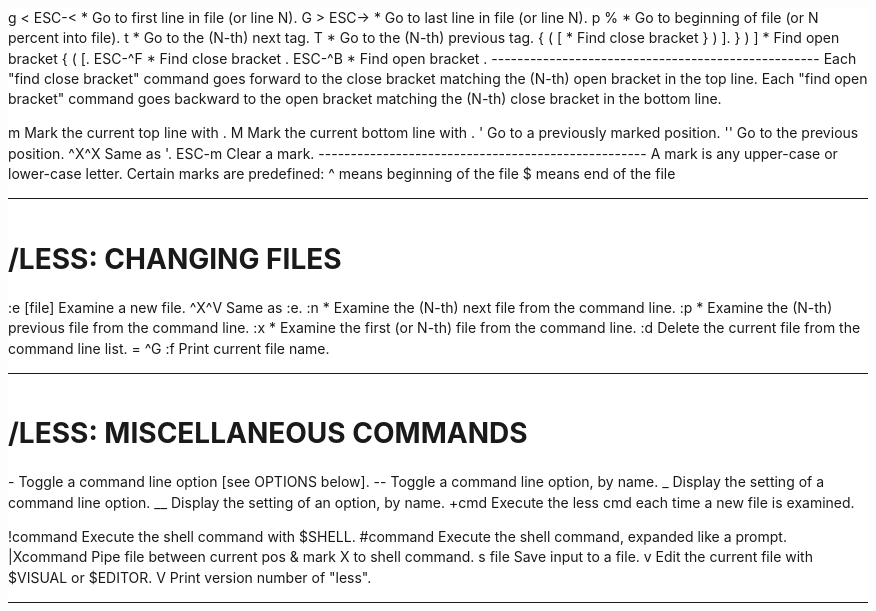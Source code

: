   g  <  ESC-<       *  Go to first line in file (or line N).
  G  >  ESC->       *  Go to last line in file (or line N).
  p  %              *  Go to beginning of file (or N percent into file).
  t                 *  Go to the (N-th) next tag.
  T                 *  Go to the (N-th) previous tag.
  {  (  [           *  Find close bracket } ) ].
  }  )  ]           *  Find open bracket { ( [.
  ESC-^F <c1> <c2>  *  Find close bracket <c2>.
  ESC-^B <c1> <c2>  *  Find open bracket <c1>.
        ---------------------------------------------------
        Each "find close bracket" command goes forward to the close bracket
          matching the (N-th) open bracket in the top line.
        Each "find open bracket" command goes backward to the open bracket
          matching the (N-th) close bracket in the bottom line.

  m<letter>            Mark the current top line with <letter>.
  M<letter>            Mark the current bottom line with <letter>.
  '<letter>            Go to a previously marked position.
  ''                   Go to the previous position.
  ^X^X                 Same as '.
  ESC-m<letter>        Clear a mark.
        ---------------------------------------------------
        A mark is any upper-case or lower-case letter.
        Certain marks are predefined:
             ^  means  beginning of the file
             $  means  end of the file
- - -------------------------------------------------------------------------


# /LESS:                        CHANGING FILES

  :e [file]            Examine a new file.
  ^X^V                 Same as :e.
  :n                *  Examine the (N-th) next file from the command line.
  :p                *  Examine the (N-th) previous file from the command line.
  :x                *  Examine the first (or N-th) file from the command line.
  :d                   Delete the current file from the command line list.
  =  ^G  :f            Print current file name.
- - -------------------------------------------------------------------------


# /LESS:                    MISCELLANEOUS COMMANDS

  -<flag>              Toggle a command line option [see OPTIONS below].
  --<name>             Toggle a command line option, by name.
  _<flag>              Display the setting of a command line option.
  __<name>             Display the setting of an option, by name.
  +cmd                 Execute the less cmd each time a new file is examined.

  !command             Execute the shell command with $SHELL.
  #command             Execute the shell command, expanded like a prompt.
  |Xcommand            Pipe file between current pos & mark X to shell command.
  s file               Save input to a file.
  v                    Edit the current file with $VISUAL or $EDITOR.
  V                    Print version number of "less".
- - -------------------------------------------------------------------------
